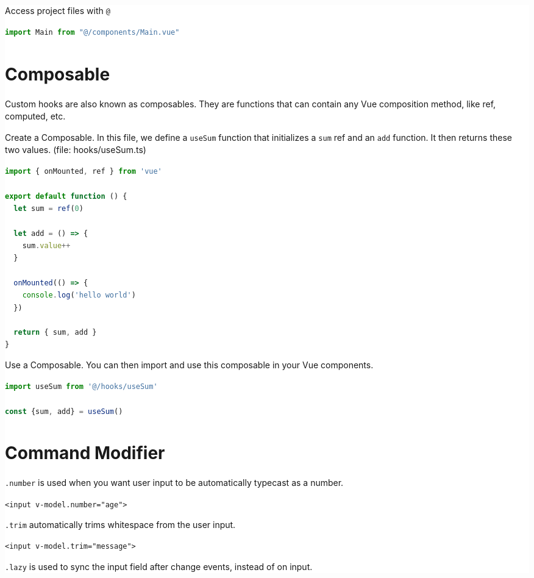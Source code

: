 Access project files with `@`

```ts
import Main from "@/components/Main.vue"
```

# Composable

Custom hooks are also known as composables. They are functions that can contain any Vue composition method, like ref, computed, etc.

Create a Composable. In this file, we define a `useSum` function that initializes a `sum` ref and an `add` function. It then returns these two values. (file: hooks/useSum.ts)

```ts
import { onMounted, ref } from 'vue'

export default function () {
  let sum = ref(0)

  let add = () => {
    sum.value++
  }

  onMounted(() => {
    console.log('hello world')
  })
  
  return { sum, add }
}
```

Use a Composable. You can then import and use this composable in your Vue components.

```ts
import useSum from '@/hooks/useSum'

const {sum, add} = useSum()
```

# Command Modifier

`.number` is used when you want user input to be automatically typecast as a number.

```vue
<input v-model.number="age">
```

`.trim` automatically trims whitespace from the user input.

```vue
<input v-model.trim="message">
```

`.lazy` is used to sync the input field after change events, instead of on input.
